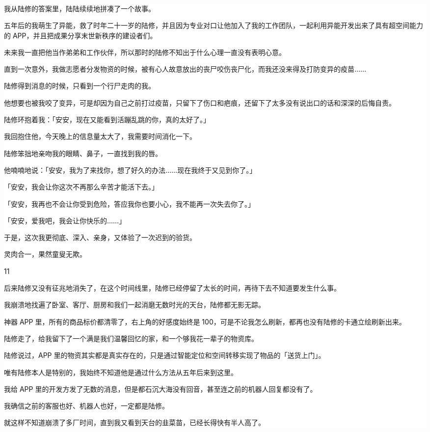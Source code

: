 我从陆修的答案里，陆陆续续地拼凑了一个故事。


五年后的我萌生了异能，救了时年二十一岁的陆修，并且因为专业对口让他加入了我的工作团队，一起利用异能开发出来了具有超空间能力的 APP，并且把成果分享末世新秩序的建设者们。


未来我一直把他当作弟弟和工作伙伴，所以那时的陆修不知出于什么心理一直没有表明心意。


直到一次意外，我做志愿者分发物资的时候，被有心人故意放出的丧尸咬伤丧尸化，而我还没来得及打防变异的疫苗……


陆修得到消息的时候，只看到一个行尸走肉的我。


他想要也被我咬了变异，可是却因为自己之前打过疫苗，只留下了伤口和疤痕，还留下了太多没有说出口的话和深深的后悔自责。


陆修环抱着我：「安安，现在又能看到活蹦乱跳的你，真的太好了。」


我回抱住他，今天晚上的信息量太大了，我需要时间消化一下。


陆修笨拙地亲吻我的眼睛、鼻子，一直找到我的唇。


他喃喃地说：「安安，我为了来找你，想了好久的办法……现在我终于又见到你了。」


「安安，我会让你这次不再那么辛苦才能活下去。」


「安安，我再也不会让你受到危险，答应我你也要小心，我不能再一次失去你了。」


「安安，爱我吧，我会让你快乐的……」


于是，这次我更彻底、深入、亲身，又体验了一次迟到的验货。


灵肉合一，果然童叟无欺。


11


后来陆修又没有征兆地消失了，在这个时间线里，陆修已经停留了太长的时间，再待下去不知道要发生什么事。


我崩溃地找遍了卧室、客厅、厨房和我们一起消磨无数时光的天台，陆修都无影无踪。


神器 APP 里，所有的商品标价都清零了，右上角的好感度始终是 100，可是不论我怎么刷新，都再也没有陆修的卡通立绘刷新出来。


陆修走了，给我留下了一个满是我们温馨回忆的家，和一个够我花一辈子的物资库。


陆修说过，APP 里的物资其实都是真实存在的，只是通过智能定位和空间转移实现了物品的「送货上门」。


唯有陆修本人是特别的，我始终不知道他是通过什么方法从五年后来到这里。


我给 APP 里的开发方发了无数的消息，但是都石沉大海没有回音，甚至连之前的机器人回复都没有了。


我确信之前的客服也好、机器人也好，一定都是陆修。


就这样不知道崩溃了多厂时间，直到我又看到天台的韭菜苗，已经长得快有半人高了。

